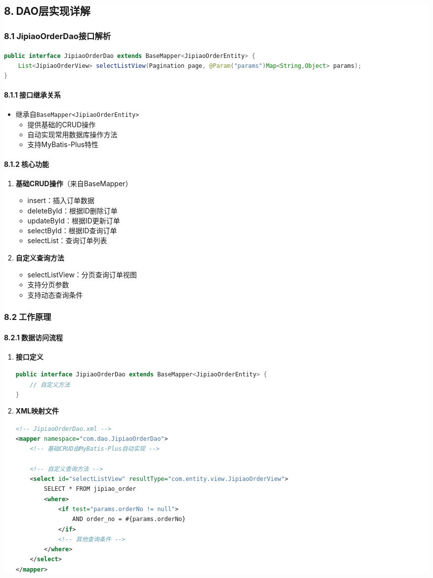 ## 8. DAO层实现详解

### 8.1 JipiaoOrderDao接口解析

```java
public interface JipiaoOrderDao extends BaseMapper<JipiaoOrderEntity> {
    List<JipiaoOrderView> selectListView(Pagination page, @Param("params")Map<String,Object> params);
}
```

#### 8.1.1 接口继承关系
- 继承自`BaseMapper<JipiaoOrderEntity>`
  - 提供基础的CRUD操作
  - 自动实现常用数据库操作方法
  - 支持MyBatis-Plus特性

#### 8.1.2 核心功能
1. **基础CRUD操作**（来自BaseMapper）
   - insert：插入订单数据
   - deleteById：根据ID删除订单
   - updateById：根据ID更新订单
   - selectById：根据ID查询订单
   - selectList：查询订单列表

2. **自定义查询方法**
   - selectListView：分页查询订单视图
   - 支持分页参数
   - 支持动态查询条件

### 8.2 工作原理

#### 8.2.1 数据访问流程
1. **接口定义**
   ```java
   public interface JipiaoOrderDao extends BaseMapper<JipiaoOrderEntity> {
       // 自定义方法
   }
   ```

2. **XML映射文件**
   ```xml
   <!-- JipiaoOrderDao.xml -->
   <mapper namespace="com.dao.JipiaoOrderDao">
       <!-- 基础CRUD由MyBatis-Plus自动实现 -->
       
       <!-- 自定义查询方法 -->
       <select id="selectListView" resultType="com.entity.view.JipiaoOrderView">
           SELECT * FROM jipiao_order
           <where>
               <if test="params.orderNo != null">
                   AND order_no = #{params.orderNo}
               </if>
               <!-- 其他查询条件 -->
           </where>
       </select>
   </mapper>
   ```
